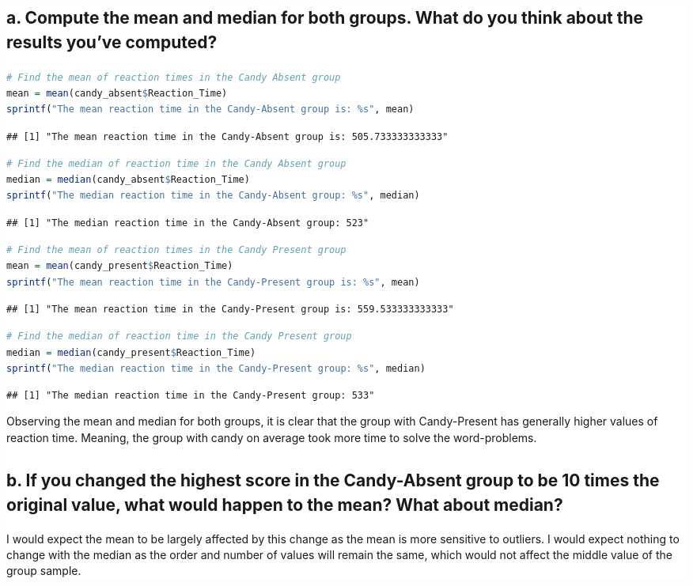 ## a. Compute the mean and median for both groups. What do you think about the results you’ve computed?

``` r
# Find the mean of reaction times in the Candy Absent group
mean = mean(candy_absent$Reaction_Time)
sprintf("The mean reaction time in the Candy-Absent group is: %s", mean)
```

    ## [1] "The mean reaction time in the Candy-Absent group is: 505.733333333333"

``` r
# Find the median of reaction time in the Candy Absent group
median = median(candy_absent$Reaction_Time)
sprintf("The median reaction time in the Candy-Absent group: %s", median)
```

    ## [1] "The median reaction time in the Candy-Absent group: 523"

``` r
# Find the mean of reaction times in the Candy Present group
mean = mean(candy_present$Reaction_Time)
sprintf("The mean reaction time in the Candy-Present group is: %s", mean)
```

    ## [1] "The mean reaction time in the Candy-Present group is: 559.533333333333"

``` r
# Find the median of reaction time in the Candy Present group
median = median(candy_present$Reaction_Time)
sprintf("The median reaction time in the Candy-Present group: %s", median)
```

    ## [1] "The median reaction time in the Candy-Present group: 533"

Observing the mean and median for both groups, it is clear that the
group with Candy-Present has generally higher values of reaction time.
Meaning, the group with candy on average took more time to solve the
word-problems.

## b. If you changed the highest score in the Candy-Absent group to be 10 times the original value, what would happen to the mean? What about median?

I would expect the mean to be largely affected by this change as the
mean is more sensitive to outliers. I would expect nothing to change
with the median as the order and number of values will remain the same,
which would not affect the middle value of the group sample.
